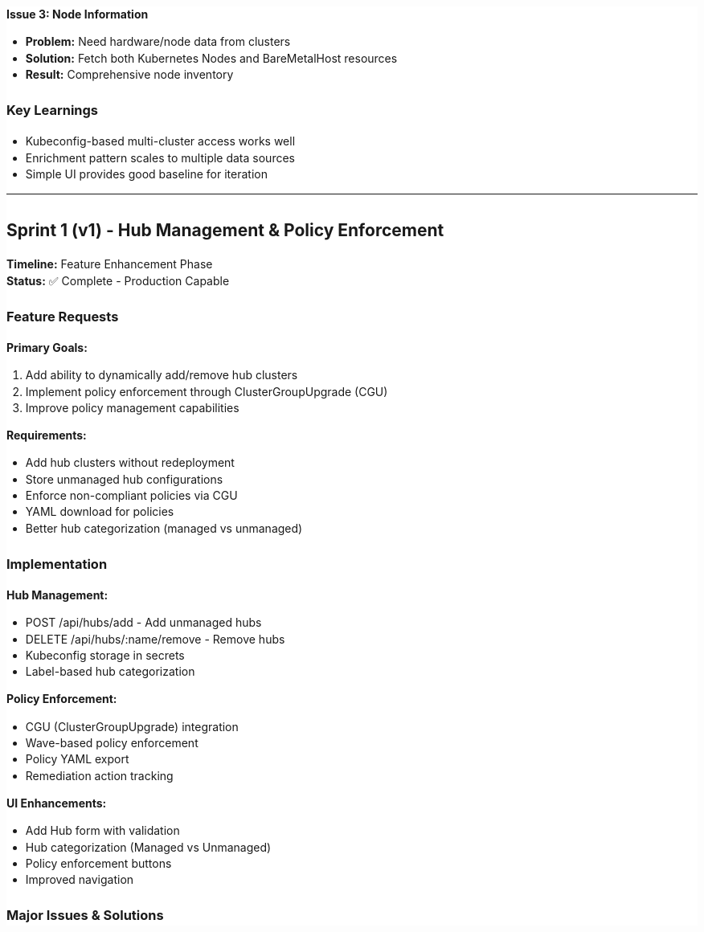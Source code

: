 **Issue 3: Node Information**
- **Problem:** Need hardware/node data from clusters
- **Solution:** Fetch both Kubernetes Nodes and BareMetalHost resources
- **Result:** Comprehensive node inventory

### Key Learnings

- Kubeconfig-based multi-cluster access works well
- Enrichment pattern scales to multiple data sources
- Simple UI provides good baseline for iteration

---

## Sprint 1 (v1) - Hub Management & Policy Enforcement

**Timeline:** Feature Enhancement Phase  
**Status:** ✅ Complete - Production Capable

### Feature Requests

**Primary Goals:**
1. Add ability to dynamically add/remove hub clusters
2. Implement policy enforcement through ClusterGroupUpgrade (CGU)
3. Improve policy management capabilities

**Requirements:**
- Add hub clusters without redeployment
- Store unmanaged hub configurations
- Enforce non-compliant policies via CGU
- YAML download for policies
- Better hub categorization (managed vs unmanaged)

### Implementation

**Hub Management:**
- POST /api/hubs/add - Add unmanaged hubs
- DELETE /api/hubs/:name/remove - Remove hubs
- Kubeconfig storage in secrets
- Label-based hub categorization

**Policy Enforcement:**
- CGU (ClusterGroupUpgrade) integration
- Wave-based policy enforcement
- Policy YAML export
- Remediation action tracking

**UI Enhancements:**
- Add Hub form with validation
- Hub categorization (Managed vs Unmanaged)
- Policy enforcement buttons
- Improved navigation

### Major Issues & Solutions
